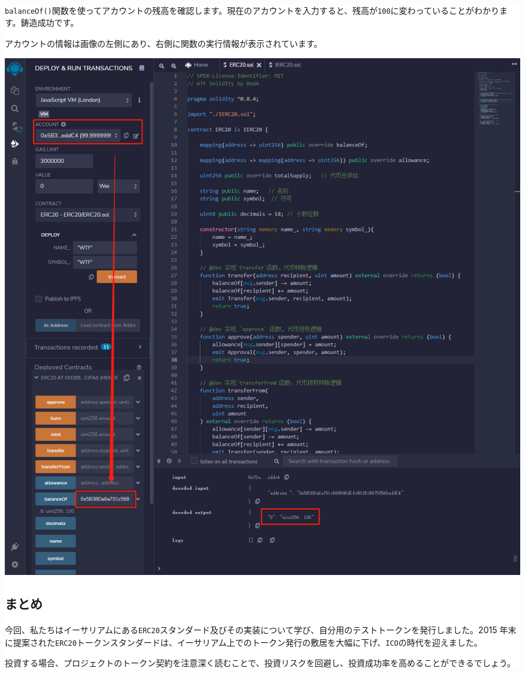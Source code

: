 `balanceOf()`関数を使ってアカウントの残高を確認します。現在のアカウントを入力すると、残高が`100`に変わっていることがわかります。鋳造成功です。

アカウントの情報は画像の左側にあり、右側に関数の実行情報が表示されています。

![残高を確認](./img/31-3.png)

## まとめ

今回、私たちはイーサリアムにある`ERC20`スタンダード及びその実装について学び、自分用のテストトークンを発行しました。2015 年末に提案された`ERC20`トークンスタンダードは、イーサリアム上でのトークン発行の敷居を大幅に下げ、`ICO`の時代を迎えました。

投資する場合、プロジェクトのトークン契約を注意深く読むことで、投資リスクを回避し、投資成功率を高めることができるでしょう。
